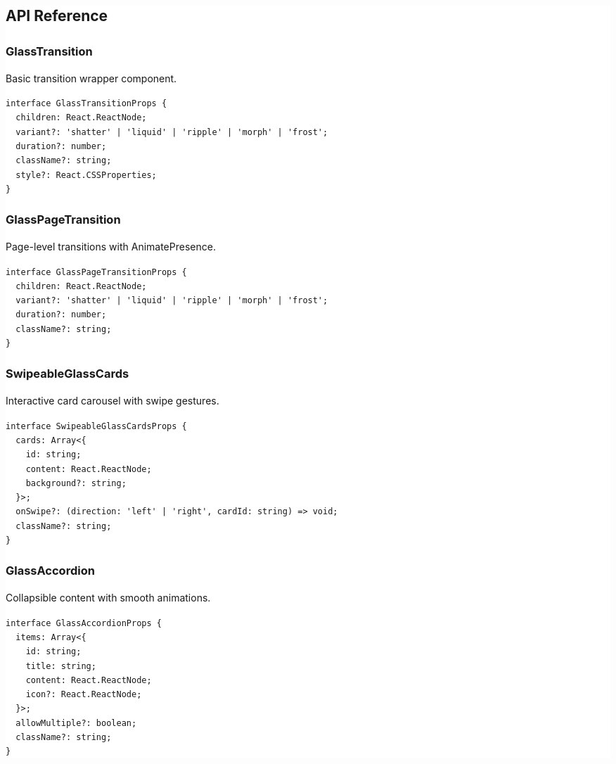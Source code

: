 ## API Reference

### GlassTransition

Basic transition wrapper component.

```tsx
interface GlassTransitionProps {
  children: React.ReactNode;
  variant?: 'shatter' | 'liquid' | 'ripple' | 'morph' | 'frost';
  duration?: number;
  className?: string;
  style?: React.CSSProperties;
}
```

### GlassPageTransition

Page-level transitions with AnimatePresence.

```tsx
interface GlassPageTransitionProps {
  children: React.ReactNode;
  variant?: 'shatter' | 'liquid' | 'ripple' | 'morph' | 'frost';
  duration?: number;
  className?: string;
}
```

### SwipeableGlassCards

Interactive card carousel with swipe gestures.

```tsx
interface SwipeableGlassCardsProps {
  cards: Array<{
    id: string;
    content: React.ReactNode;
    background?: string;
  }>;
  onSwipe?: (direction: 'left' | 'right', cardId: string) => void;
  className?: string;
}
```

### GlassAccordion

Collapsible content with smooth animations.

```tsx
interface GlassAccordionProps {
  items: Array<{
    id: string;
    title: string;
    content: React.ReactNode;
    icon?: React.ReactNode;
  }>;
  allowMultiple?: boolean;
  className?: string;
}
```
